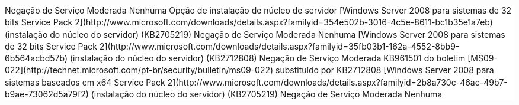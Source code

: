 <td style="border:1px solid black;">
Negação de Serviço
</td>
<td style="border:1px solid black;">
Moderada
</td>
<td style="border:1px solid black;">
Nenhuma
</td>
</tr>
<tr>
<th colspan="5">
Opção de instalação de núcleo de servidor
</th>
</tr>
<tr>
<td style="border:1px solid black;">
[Windows Server 2008 para sistemas de 32 bits Service Pack 2](http://www.microsoft.com/downloads/details.aspx?familyid=354e502b-3016-4c5e-8611-bc1b35e1a7eb) (instalação do núcleo do servidor)  
(KB2705219)
</td>
<td style="border:1px solid black;">
Negação de Serviço
</td>
<td style="border:1px solid black;">
Moderada
</td>
<td style="border:1px solid black;">
Nenhuma
</td>
</tr>
<tr class="alternateRow">
<td style="border:1px solid black;">
[Windows Server 2008 para sistemas de 32 bits Service Pack 2](http://www.microsoft.com/downloads/details.aspx?familyid=35fb03b1-162a-4552-8bb9-6b564acbd57b) (instalação do núcleo do servidor)  
(KB2712808)
</td>
<td style="border:1px solid black;">
Negação de Serviço
</td>
<td style="border:1px solid black;">
Moderada
</td>
<td style="border:1px solid black;">
KB961501 do boletim [MS09-022](http://technet.microsoft.com/pt-br/security/bulletin/ms09-022) substituído por KB2712808
</td>
</tr>
<tr>
<td style="border:1px solid black;">
[Windows Server 2008 para sistemas baseados em x64 Service Pack 2](http://www.microsoft.com/downloads/details.aspx?familyid=2b8a730c-46ac-49b7-b9ae-73062d5a79f2) (instalação do núcleo do servidor)  
(KB2705219)
</td>
<td style="border:1px solid black;">
Negação de Serviço
</td>
<td style="border:1px solid black;">
Moderada
</td>
<td style="border:1px solid black;">
Nenhuma
</td>
</tr>
